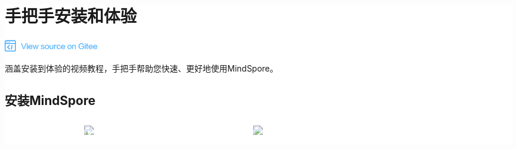 # 手把手安装和体验

<a href="https://gitee.com/mindspore/docs/blob/master/tutorials/training/source_zh_cn/quick_start/quick_video.md" target="_blank"><img src="../_static/logo_source.png"></a>

[comment]: <> (本文档中包含手把手系列视频，码云Gitee不支持展示，请于官方网站对应教程中查看)

涵盖安装到体验的视频教程，手把手帮助您快速、更好地使用MindSpore。

## 安装MindSpore

<body>
     <div style="display: flex;flex-wrap: wrap;flex-direction: row;justify-content: flex-start;">
          <div
               class="video-item-wraper" style="width: 33.3%;display: flex;justify-content: center;align-items: center;padding: 10px;box-sizing: border-box;">
               <a href="https://www.mindspore.cn/tutorial/training/zh-CN/master/quick_start/quick_video/cpu_ubuntu.html" target="_blank"
                    style="position: relative;">
                    <img src="https://mindspore-website.obs.cn-north-4.myhuaweicloud.com:443/teaching_video/cover/%E6%89%8B%E6%8A%8A%E6%89%8B%E7%B3%BB%E5%88%97/CPU-Ubuntu.png"
                         style="max-width: 100%;width: 400px;">
                    <svg style="position: absolute;left: 50%;top: 50%;width: 30px;height: 30px;transform: translate(-50%, -50%);"
                         data-v-1534670d="" id="图层_1" data-name="图层 1" xmlns="http://www.w3.org/2000/svg"
                         viewBox="0 0 30 30" class="icon-position">
                         <title data-v-1534670d="">play</title>
                         <g data-v-1534670d="" style="opacity: 0.3;">
                              <path data-v-1534670d="" d="M301.21,376.21a15,15,0,1,1-15,15A15,15,0,0,1,301.21,376.21Z"
                                   transform="translate(-286.21 -376.21)"
                                   style="fill: rgb(255, 255, 255); fill-rule: evenodd;"></path>
                         </g>
                         <path data-v-1534670d=""
                              d="M301.21,377.21a14,14,0,1,1-14,14,14,14,0,0,1,14-14m0-1a15,15,0,1,0,15,15,15,15,0,0,0-15-15Z"
                              transform="translate(-286.21 -376.21)" style="fill: rgb(255, 255, 255);"></path>
                         <path data-v-1534670d=""
                              d="M308.15,392.32l-9.39,5.28c-.72.41-1.31.06-1.31-.76v-10.5c0-.83.58-1.17,1.31-.76l9.39,5.28C308.87,391.25,308.87,391.91,308.15,392.32Z"
                              transform="translate(-286.21 -376.21)" style="fill: rgb(255, 255, 255);"></path>
                    </svg>
               </a>
          </div>
          <div
               class="video-item-wraper" style="width: 33.3%;display: flex;justify-content: center;align-items: center;padding: 10px;box-sizing: border-box;">
               <a href="https://www.mindspore.cn/tutorial/training/zh-CN/master/quick_start/quick_video/cpu_windows.html" target="_blank"
                    style="position: relative;">
                    <img src="https://mindspore-website.obs.cn-north-4.myhuaweicloud.com:443/teaching_video/cover/%E6%89%8B%E6%8A%8A%E6%89%8B%E7%B3%BB%E5%88%97/windows%E7%AF%87.png"
                         style="max-width: 100%;width: 400px;">
                    <svg style="position: absolute;left: 50%;top: 50%;width: 30px;height: 30px;transform: translate(-50%, -50%);"
                         data-v-1534670d="" id="图层_1" data-name="图层 1" xmlns="http://www.w3.org/2000/svg"
                         viewBox="0 0 30 30" class="icon-position">
                         <title data-v-1534670d="">play</title>
                         <g data-v-1534670d="" style="opacity: 0.3;">
                              <path data-v-1534670d="" d="M301.21,376.21a15,15,0,1,1-15,15A15,15,0,0,1,301.21,376.21Z"
                                   transform="translate(-286.21 -376.21)"
                                   style="fill: rgb(255, 255, 255); fill-rule: evenodd;"></path>
                         </g>
                         <path data-v-1534670d=""
                              d="M301.21,377.21a14,14,0,1,1-14,14,14,14,0,0,1,14-14m0-1a15,15,0,1,0,15,15,15,15,0,0,0-15-15Z"
                              transform="translate(-286.21 -376.21)" style="fill: rgb(255, 255, 255);"></path>